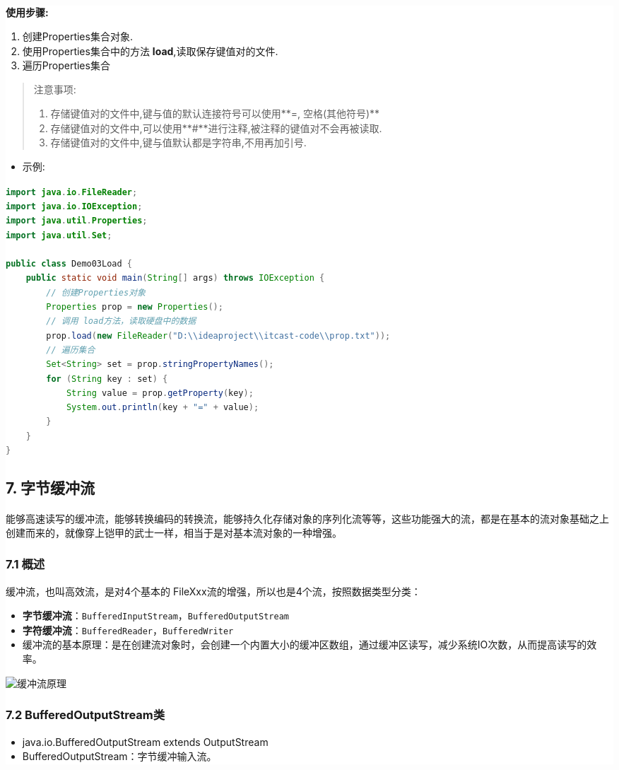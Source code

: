 **使用步骤:**
1. 创建Properties集合对象.
2. 使用Properties集合中的方法 **load**,读取保存键值对的文件.
3. 遍历Properties集合

> 注意事项:
> 1. 存储键值对的文件中,键与值的默认连接符号可以使用**=, 空格(其他符号)**
> 2. 存储键值对的文件中,可以使用**#**进行注释,被注释的键值对不会再被读取.
> 3. 存储键值对的文件中,键与值默认都是字符串,不用再加引号.
> 

+ 示例:
```java
import java.io.FileReader;
import java.io.IOException;
import java.util.Properties;
import java.util.Set;

public class Demo03Load {
    public static void main(String[] args) throws IOException {
        // 创建Properties对象
        Properties prop = new Properties();
        // 调用 load方法，读取硬盘中的数据
        prop.load(new FileReader("D:\\ideaproject\\itcast-code\\prop.txt"));
        // 遍历集合
        Set<String> set = prop.stringPropertyNames();
        for (String key : set) {
            String value = prop.getProperty(key);
            System.out.println(key + "=" + value);
        }
    }
}
```

## 7. 字节缓冲流

  能够高速读写的缓冲流，能够转换编码的转换流，能够持久化存储对象的序列化流等等，这些功能强大的流，都是在基本的流对象基础之上创建而来的，就像穿上铠甲的武士一样，相当于是对基本流对象的一种增强。

### 7.1 概述

  缓冲流，也叫高效流，是对4个基本的 FileXxx流的增强，所以也是4个流，按照数据类型分类：

- **字节缓冲流**：`BufferedInputStream`，`BufferedOutputStream`
- **字符缓冲流**：`BufferedReader`，`BufferedWriter`
- 缓冲流的基本原理：是在创建流对象时，会创建一个内置大小的缓冲区数组，通过缓冲区读写，减少系统IO次数，从而提高读写的效率。

![缓冲流原理](https://ae01.alicdn.com/kf/Hf977402d4fdd41bd8ac54833fccd2b7cn.jpg)


### 7.2 BufferedOutputStream类

- java.io.BufferedOutputStream extends OutputStream
- BufferedOutputStream：字节缓冲输入流。
